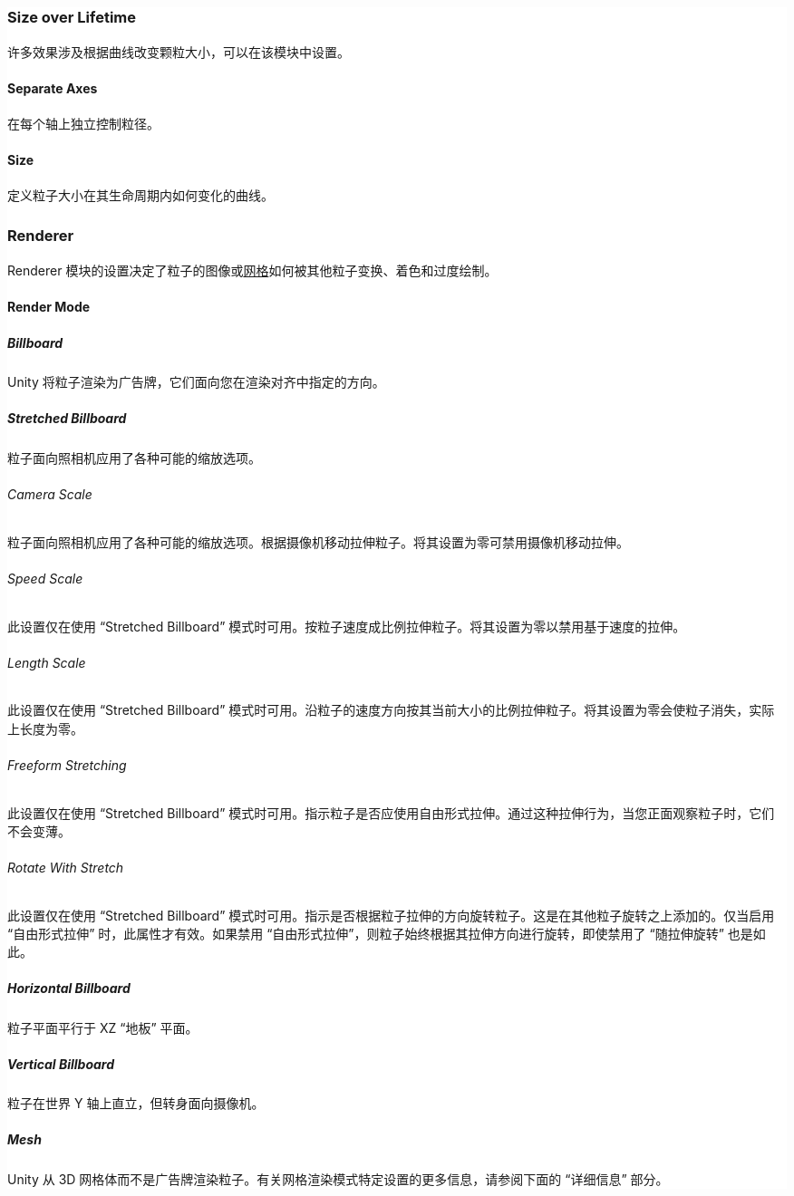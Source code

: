 ### Size over Lifetime

许多效果涉及根据曲线改变颗粒大小，可以在该模块中设置。

#### Separate Axes

在每个轴上独立控制粒径。

#### Size

定义粒子大小在其生命周期内如何变化的曲线。

### Renderer

Renderer 模块的设置决定了粒子的图像或[网格](https://docs.unity.cn/cn/current/Manual/class-Mesh.html)如何被其他粒子变换、着色和过度绘制。

#### Render Mode

##### Billboard

Unity 将粒子渲染为广告牌，它们面向您在渲染对齐中指定的方向。

##### Stretched Billboard

粒子面向照相机应用了各种可能的缩放选项。

###### Camera Scale

粒子面向照相机应用了各种可能的缩放选项。根据摄像机移动拉伸粒子。将其设置为零可禁用摄像机移动拉伸。

###### Speed Scale

此设置仅在使用 “Stretched Billboard” 模式时可用。按粒子速度成比例拉伸粒子。将其设置为零以禁用基于速度的拉伸。

###### Length Scale

此设置仅在使用 “Stretched Billboard” 模式时可用。沿粒子的速度方向按其当前大小的比例拉伸粒子。将其设置为零会使粒子消失，实际上长度为零。

###### Freeform Stretching

此设置仅在使用 “Stretched Billboard” 模式时可用。指示粒子是否应使用自由形式拉伸。通过这种拉伸行为，当您正面观察粒子时，它们不会变薄。

###### Rotate With Stretch

此设置仅在使用 “Stretched Billboard” 模式时可用。指示是否根据粒子拉伸的方向旋转粒子。这是在其他粒子旋转之上添加的。仅当启用 “自由形式拉伸” 时，此属性才有效。如果禁用 “自由形式拉伸”，则粒子始终根据其拉伸方向进行旋转，即使禁用了 “随拉伸旋转” 也是如此。

##### Horizontal Billboard

粒子平面平行于 XZ “地板” 平面。

##### Vertical Billboard

粒子在世界 Y 轴上直立，但转身面向摄像机。

##### Mesh

Unity 从 3D 网格体而不是广告牌渲染粒子。有关网格渲染模式特定设置的更多信息，请参阅下面的 “详细信息” 部分。
